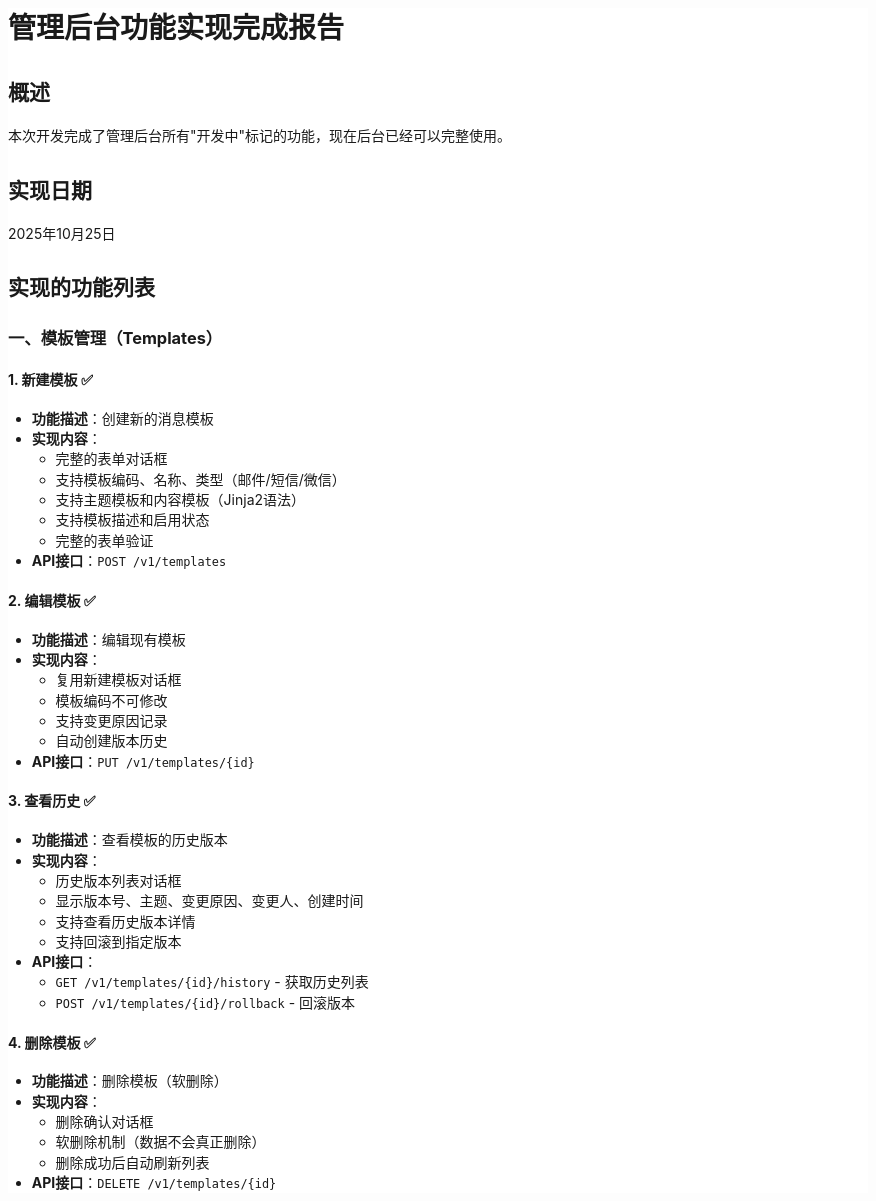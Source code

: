 # 管理后台功能实现完成报告

## 概述

本次开发完成了管理后台所有"开发中"标记的功能，现在后台已经可以完整使用。

## 实现日期

2025年10月25日

## 实现的功能列表

### 一、模板管理（Templates）

#### 1. 新建模板 ✅
- **功能描述**：创建新的消息模板
- **实现内容**：
  - 完整的表单对话框
  - 支持模板编码、名称、类型（邮件/短信/微信）
  - 支持主题模板和内容模板（Jinja2语法）
  - 支持模板描述和启用状态
  - 完整的表单验证
- **API接口**：`POST /v1/templates`

#### 2. 编辑模板 ✅
- **功能描述**：编辑现有模板
- **实现内容**：
  - 复用新建模板对话框
  - 模板编码不可修改
  - 支持变更原因记录
  - 自动创建版本历史
- **API接口**：`PUT /v1/templates/{id}`

#### 3. 查看历史 ✅
- **功能描述**：查看模板的历史版本
- **实现内容**：
  - 历史版本列表对话框
  - 显示版本号、主题、变更原因、变更人、创建时间
  - 支持查看历史版本详情
  - 支持回滚到指定版本
- **API接口**：
  - `GET /v1/templates/{id}/history` - 获取历史列表
  - `POST /v1/templates/{id}/rollback` - 回滚版本

#### 4. 删除模板 ✅
- **功能描述**：删除模板（软删除）
- **实现内容**：
  - 删除确认对话框
  - 软删除机制（数据不会真正删除）
  - 删除成功后自动刷新列表
- **API接口**：`DELETE /v1/templates/{id}`
